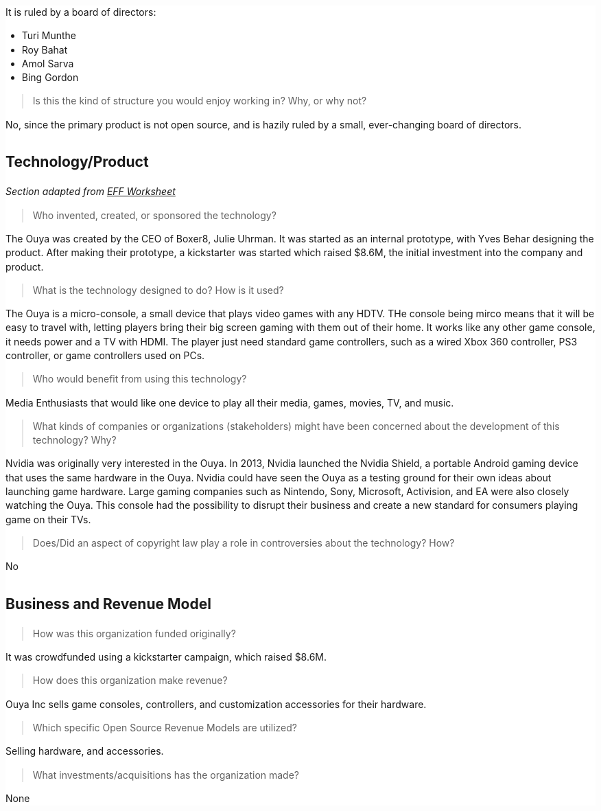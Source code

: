 It is ruled by a board of directors:

- Turi Munthe
- Roy Bahat
- Amol Sarva
- Bing Gordon

> Is this the kind of structure you would enjoy working in? Why, or why not?

No, since the primary product is not open source, and is hazily ruled by a small, ever-changing board of directors.


## Technology/Product

*Section adapted from [EFF Worksheet](http://www.teachingcopyright.org/handout/technology-history-worksheet)*

> Who invented, created, or sponsored the technology?

The Ouya was created by the CEO of Boxer8, Julie Uhrman. It was started as an internal prototype, with Yves Behar designing the product. After making their prototype, a kickstarter was started which raised $8.6M, the initial investment into the company and product.

> What is the technology designed to do? How is it used?

The Ouya is a micro-console, a small device that plays video games with any HDTV. THe console being mirco means that it will be easy to travel with, letting players bring their big screen gaming with them out of their home. It works like any other game console, it needs power and a TV with HDMI. The player just need standard game controllers, such as a wired Xbox 360 controller, PS3 controller, or game controllers used on PCs.

> Who would benefit from using this technology?

Media Enthusiasts that would like one device to play all their media, games, movies, TV, and music.

> What kinds of companies or organizations (stakeholders) might have been concerned about the development of this technology? Why?

Nvidia was originally very interested in the Ouya. In 2013, Nvidia launched the Nvidia Shield, a portable Android gaming device that uses the same hardware in the Ouya. Nvidia could have seen the Ouya as a testing ground for their own ideas about launching game hardware. Large gaming companies such as Nintendo, Sony, Microsoft, Activision, and EA were also closely watching the Ouya. This console had the possibility to disrupt their business and create a new standard for consumers playing game on their TVs.

> Does/Did an aspect of copyright law play a role in controversies about the technology? How?

No


## Business and Revenue Model

> How was this organization funded originally?

It was crowdfunded using a kickstarter campaign, which raised $8.6M.

> How does this organization make revenue?

Ouya Inc sells game consoles, controllers, and customization accessories for their hardware.

> Which specific Open Source Revenue Models are utilized?

Selling hardware, and accessories.

> What investments/acquisitions has the organization made?

None
